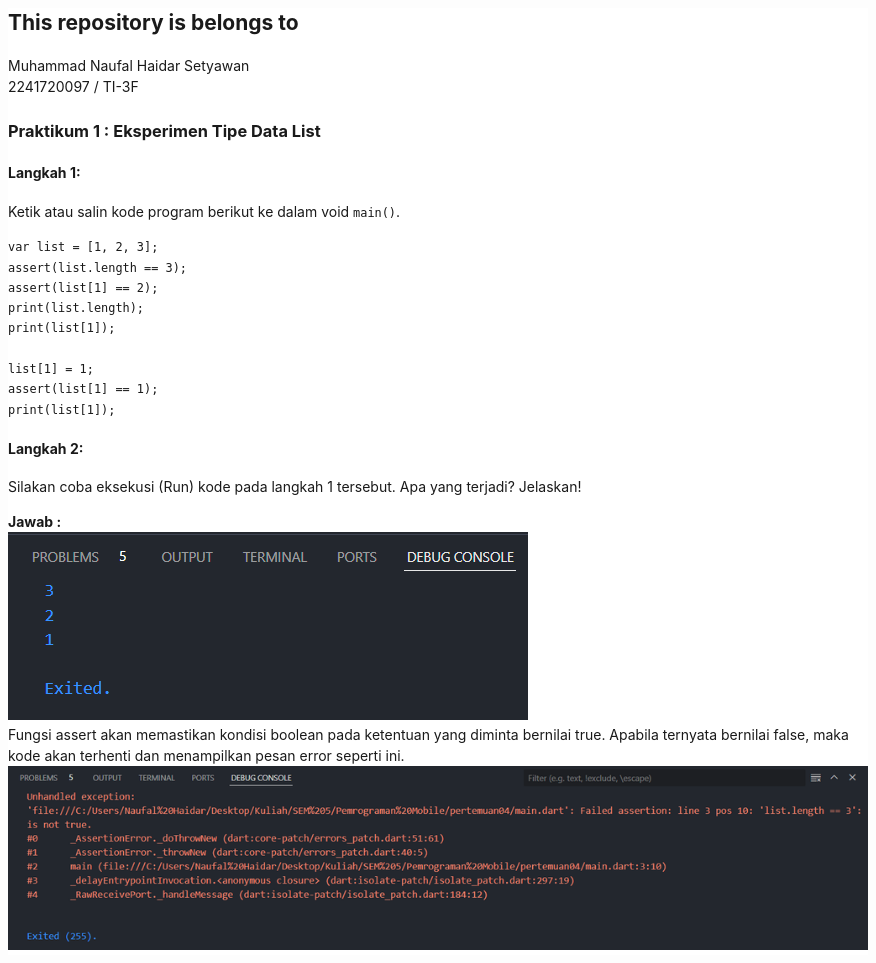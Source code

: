 ## This repository is belongs to

Muhammad Naufal Haidar Setyawan <br>
2241720097 / TI-3F <br>

### Praktikum 1 : Eksperimen Tipe Data List

#### Langkah 1:

Ketik atau salin kode program berikut ke dalam void `main()`.

```
var list = [1, 2, 3];
assert(list.length == 3);
assert(list[1] == 2);
print(list.length);
print(list[1]);

list[1] = 1;
assert(list[1] == 1);
print(list[1]);
```

#### Langkah 2:

Silakan coba eksekusi (Run) kode pada langkah 1 tersebut. Apa yang terjadi? Jelaskan! <br>

**Jawab :** <br>
![](assets/1_2_1.png) <br>
Fungsi assert akan memastikan kondisi boolean pada ketentuan yang diminta bernilai true. Apabila ternyata bernilai false, maka kode akan terhenti dan menampilkan pesan error seperti ini. <br>
![](assets/1_2_2.png) <br>
